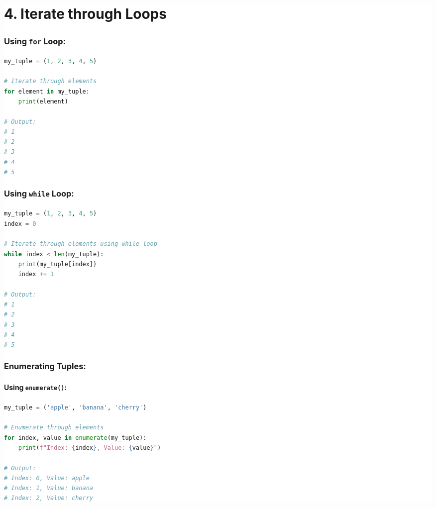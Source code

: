 # 4. Iterate through Loops

### Using `for` Loop:
```python
my_tuple = (1, 2, 3, 4, 5)

# Iterate through elements
for element in my_tuple:
    print(element)
    
# Output:
# 1
# 2
# 3
# 4
# 5
```

### Using `while` Loop:
```python
my_tuple = (1, 2, 3, 4, 5)
index = 0

# Iterate through elements using while loop
while index < len(my_tuple):
    print(my_tuple[index])
    index += 1
    
# Output:
# 1
# 2
# 3
# 4
# 5
```

### Enumerating Tuples:

#### Using `enumerate()`:
```python
my_tuple = ('apple', 'banana', 'cherry')

# Enumerate through elements
for index, value in enumerate(my_tuple):
    print(f"Index: {index}, Value: {value}")
    
# Output:
# Index: 0, Value: apple
# Index: 1, Value: banana
# Index: 2, Value: cherry
```
